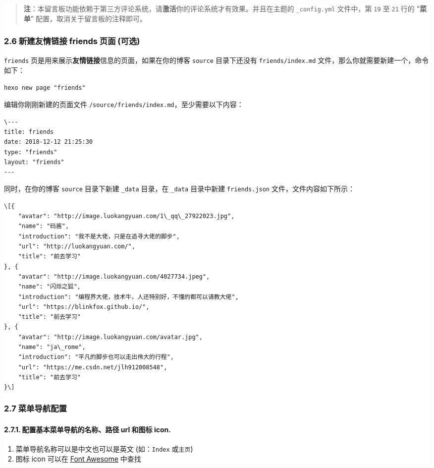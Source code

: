 > **注**：本留言板功能依赖于第三方评论系统，请**激活**你的评论系统才有效果。并且在主题的 `_config.yml` 文件中，第 `19` 至 `21` 行的 “**菜单**” 配置，取消关于留言板的注释即可。

### [](#2-6-新建友情链接-friends-页面-可选 "2.6 新建友情链接 friends 页面 (可选)")2.6 新建友情链接 friends 页面 (可选)

`friends` 页是用来展示**友情链接**信息的页面，如果在你的博客 `source` 目录下还没有 `friends/index.md` 文件，那么你就需要新建一个，命令如下：

```
hexo new page "friends"
```

编辑你刚刚新建的页面文件 `/source/friends/index.md`，至少需要以下内容：

```
\---
title: friends
date: 2018-12-12 21:25:30
type: "friends"
layout: "friends"
---
```

同时，在你的博客 `source` 目录下新建 `_data` 目录，在 `_data` 目录中新建 `friends.json` 文件，文件内容如下所示：

```
\[{
    "avatar": "http://image.luokangyuan.com/1\_qq\_27922023.jpg",
    "name": "码酱",
    "introduction": "我不是大佬，只是在追寻大佬的脚步",
    "url": "http://luokangyuan.com/",
    "title": "前去学习"
}, {
    "avatar": "http://image.luokangyuan.com/4027734.jpeg",
    "name": "闪烁之狐",
    "introduction": "编程界大佬，技术牛，人还特别好，不懂的都可以请教大佬",
    "url": "https://blinkfox.github.io/",
    "title": "前去学习"
}, {
    "avatar": "http://image.luokangyuan.com/avatar.jpg",
    "name": "ja\_rome",
    "introduction": "平凡的脚步也可以走出伟大的行程",
    "url": "https://me.csdn.net/jlh912008548",
    "title": "前去学习"
}\]
```

### [](#2-7-菜单导航配置 "2.7 菜单导航配置")2.7 菜单导航配置

#### [](#2-7-1-配置基本菜单导航的名称、路径url和图标icon "2.7.1. 配置基本菜单导航的名称、路径url和图标icon.")2.7.1. 配置基本菜单导航的名称、路径 url 和图标 icon.

1.  菜单导航名称可以是中文也可以是英文 (如：`Index` 或`主页`)
2.  图标 icon 可以在 [Font Awesome](https://fontawesome.com/icons) 中查找
